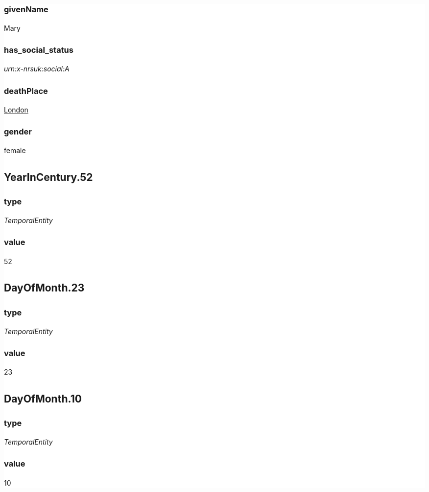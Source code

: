 ### givenName


Mary

### has_social_status


*urn:x-nrsuk:social:A*

### deathPlace


[London](#London)

### gender


female

## YearInCentury.52

### type


*TemporalEntity*

### value


52

## DayOfMonth.23

### type


*TemporalEntity*

### value


23

## DayOfMonth.10

### type


*TemporalEntity*

### value


10
